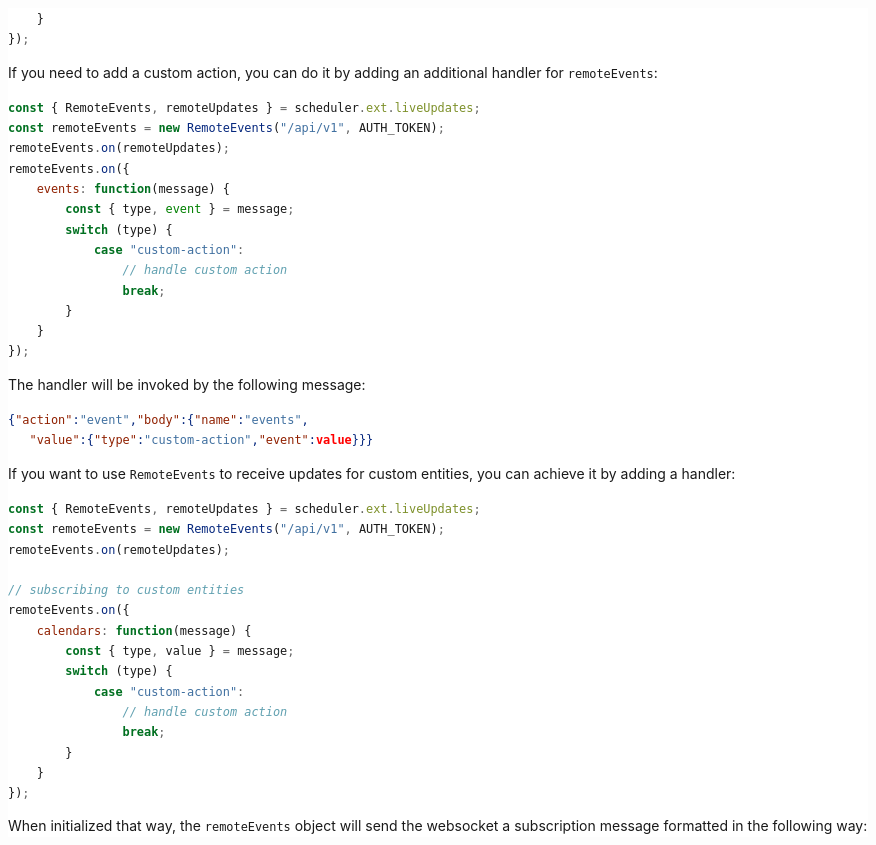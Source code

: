 ~~~js
	}
});
~~~

If you need to add a custom action, you can do it by adding an additional handler for `remoteEvents`:

~~~js
const { RemoteEvents, remoteUpdates } = scheduler.ext.liveUpdates;
const remoteEvents = new RemoteEvents("/api/v1", AUTH_TOKEN);
remoteEvents.on(remoteUpdates);
remoteEvents.on({ 
	events: function(message) {
		const { type, event } = message;
		switch (type) {
			case "custom-action":
				// handle custom action
				break;
		}
	}
});
~~~

The handler will be invoked by the following message:

~~~json
{"action":"event","body":{"name":"events",
   "value":{"type":"custom-action","event":value}}}
~~~

If you want to use `RemoteEvents` to receive updates for custom entities, you can achieve it by adding a handler:

~~~js
const { RemoteEvents, remoteUpdates } = scheduler.ext.liveUpdates;
const remoteEvents = new RemoteEvents("/api/v1", AUTH_TOKEN);
remoteEvents.on(remoteUpdates);

// subscribing to custom entities
remoteEvents.on({ 
	calendars: function(message) {
		const { type, value } = message;
		switch (type) {
			case "custom-action":
				// handle custom action
				break;
		}
	}
});

~~~

When initialized that way, the `remoteEvents` object will send the websocket a subscription message formatted in the following way:
